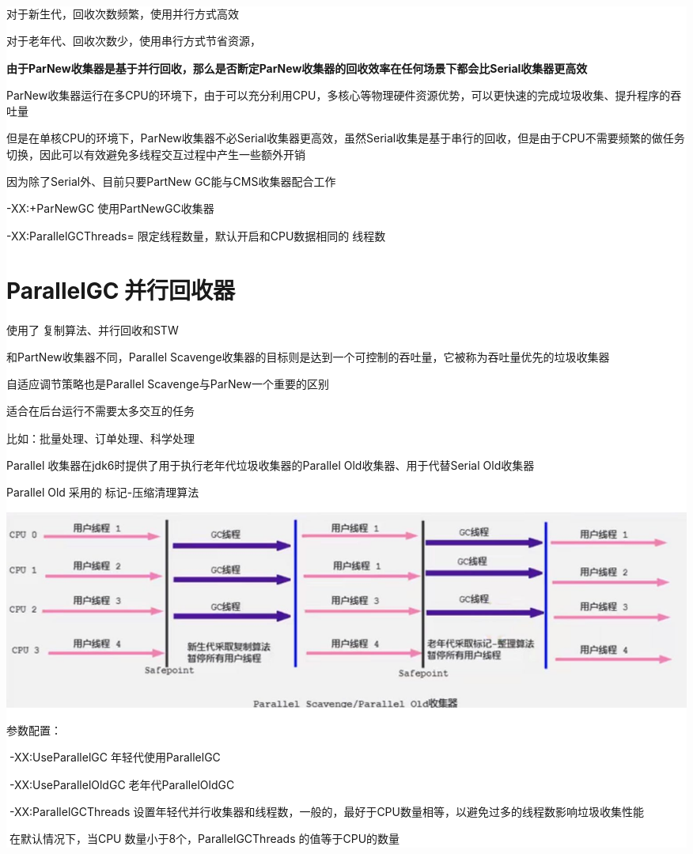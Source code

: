 对于新生代，回收次数频繁，使用并行方式高效

对于老年代、回收次数少，使用串行方式节省资源，



**由于ParNew收集器是基于并行回收，那么是否断定ParNew收集器的回收效率在任何场景下都会比Serial收集器更高效**

ParNew收集器运行在多CPU的环境下，由于可以充分利用CPU，多核心等物理硬件资源优势，可以更快速的完成垃圾收集、提升程序的吞吐量

但是在单核CPU的环境下，ParNew收集器不必Serial收集器更高效，虽然Serial收集是基于串行的回收，但是由于CPU不需要频繁的做任务切换，因此可以有效避免多线程交互过程中产生一些额外开销

因为除了Serial外、目前只要PartNew GC能与CMS收集器配合工作



-XX:+ParNewGC  使用PartNewGC收集器

-XX:ParallelGCThreads=  限定线程数量，默认开启和CPU数据相同的 线程数

# ParallelGC 并行回收器

使用了 复制算法、并行回收和STW

和PartNew收集器不同，Parallel Scavenge收集器的目标则是达到一个可控制的吞吐量，它被称为吞吐量优先的垃圾收集器

自适应调节策略也是Parallel Scavenge与ParNew一个重要的区别

适合在后台运行不需要太多交互的任务

比如：批量处理、订单处理、科学处理

Parallel 收集器在jdk6时提供了用于执行老年代垃圾收集器的Parallel Old收集器、用于代替Serial Old收集器

Parallel Old 采用的 标记-压缩清理算法

![](.\png\parallel.jpg)



参数配置：

​		-XX:UseParallelGC 年轻代使用ParallelGC

​		-XX:UseParallelOldGC 老年代ParallelOldGC

​		-XX:ParallelGCThreads  设置年轻代并行收集器和线程数，一般的，最好于CPU数量相等，以避免过多的线程数影响垃圾收集性能

​		在默认情况下，当CPU 数量小于8个，ParallelGCThreads 的值等于CPU的数量
